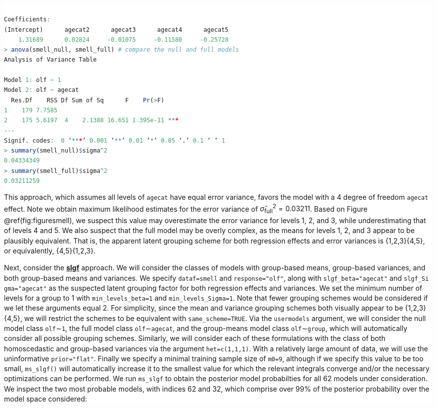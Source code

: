 ``` r

Coefficients:
(Intercept)      agecat2      agecat3      agecat4      agecat5  
    1.31689      0.02824     -0.01075     -0.11580     -0.25728  
> anova(smell_null, smell_full) # compare the null and full models
Analysis of Variance Table

Model 1: olf ~ 1
Model 2: olf ~ agecat
  Res.Df    RSS Df Sum of Sq      F    Pr(>F)    
1    179 7.7585                                  
2    175 5.6197  4    2.1388 16.651 1.395e-11 ***
---
Signif. codes:  0 ‘***’ 0.001 ‘**’ 0.01 ‘*’ 0.05 ‘.’ 0.1 ‘ ’ 1
> summary(smell_null)$sigma^2
0.04334349
> summary(smell_full)$sigma^2
0.03211259
```

This approach, which assumes all levels of `agecat` have equal error
variance, favors the model with a 4 degree of freedom `agecat` effect.
Note we obtain maximum likelihood estimates for the error variance of
$\hat{\sigma}^2_{\text{full}}=0.03211$. Based on Figure
\@ref(fig:figuresmell), we suspect this value may overestimate the error
variance for levels 1, 2, and 3, while underestimating that of levels 4
and 5. We also suspect that the full model may be overly complex, as the
means for levels 1, 2, and 3 appear to be plausibly equivalent. That is,
the apparent latent grouping scheme for both regression effects and
error variances is {1,2,3}{4,5}, or equivalently, {4,5}{1,2,3}.

Next, consider the [**slgf**](https://CRAN.R-project.org/package=slgf)
approach. We will consider the classes of models with group-based means,
group-based variances, and both group-based means and variances. We
specify `dataf=smell` and `response="olf"`, along with
`slgf_beta="agecat"` and `slgf_Sigma="agecat"` as the suspected latent
grouping factor for both regression effects and variances. We set the
minimum number of levels for a group to 1 with `min_levels_beta=1` and
`min_levels_Sigma=1`. Note that fewer grouping schemes would be
considered if we let these arguments equal 2. For simplicity, since the
mean and variance grouping schemes both visually appear to be
{1,2,3}{4,5}, we will restrict the schemes to be equivalent with
`same_scheme=TRUE`. Via the `usermodels` argument, we will consider the
null model class `olf`$\sim$`1`, the full model class
`olf`$\sim$`agecat`, and the group-means model class `olf`$\sim$`group`,
which will automatically consider all possible grouping schemes.
Similarly, we will consider each of these formulations with the class of
both homoscedastic and group-based variances via the argument
`het=c(1,1,1)`. With a relatively large amount of data, we will use the
uninformative `prior="flat"`. Finally we specify a minimal training
sample size of `m0=9`, although if we specify this value to be too
small, `ms_slgf()` will automatically increase it to the smallest value
for which the relevant integrals converge and/or the necessary
optimizations can be performed. We run `ms_slgf` to obtain the posterior
model probabilties for all 62 models under consideration. We inspect the
two most probable models, with indices 62 and 32, which comprise over
99% of the posterior probability over the model space considered:
